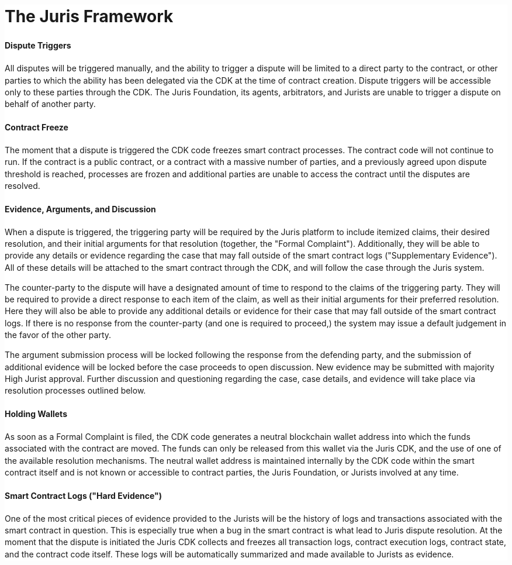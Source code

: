 # The Juris Framework

#### Dispute Triggers

All disputes will be triggered manually, and the ability to trigger a dispute will be limited to a direct party to the contract, or other parties to which the ability has been delegated via the CDK at the time of contract creation. Dispute triggers will be accessible only to these parties through the CDK. The Juris Foundation, its agents, arbitrators, and Jurists are unable to trigger a dispute on behalf of another party.

#### Contract Freeze

The moment that a dispute is triggered the CDK code freezes smart contract processes. The contract code will not continue to run. If the contract is a public contract, or a contract with a massive number of parties, and a previously agreed upon dispute threshold is reached, processes are frozen and additional parties are unable to access the contract until the disputes are resolved.

#### Evidence, Arguments, and Discussion

When a dispute is triggered, the triggering party will be required by the Juris platform to include itemized claims, their desired resolution, and their initial arguments for that resolution \(together, the "Formal Complaint"\). Additionally, they will be able to provide any details or evidence regarding the case that may fall outside of the smart contract logs \("Supplementary Evidence"\). All of these details will be attached to the smart contract through the CDK, and will follow the case through the Juris system.

The counter-party to the dispute will have a designated amount of time to respond to the claims of the triggering party. They will be required to provide a direct response to each item of the claim, as well as their initial arguments for their preferred resolution. Here they will also be able to provide any additional details or evidence for their case that may fall outside of the smart contract logs. If there is no response from the counter-party \(and one is required to proceed,\) the system may issue a default judgement in the favor of the other party.

The argument submission process will be locked following the response from the defending party, and the submission of additional evidence will be locked before the case proceeds to open discussion. New evidence may be submitted with majority High Jurist approval. Further discussion and questioning regarding the case, case details, and evidence will take place via resolution processes outlined below.

#### Holding Wallets

As soon as a Formal Complaint is filed, the CDK code generates a neutral blockchain wallet address into which the funds associated with the contract are moved. The funds can only be released from this wallet via the Juris CDK, and the use of one of the available resolution mechanisms. The neutral wallet address is maintained internally by the CDK code within the smart contract itself and is not known or accessible to contract parties, the Juris Foundation, or Jurists involved at any time.

#### Smart Contract Logs \("Hard Evidence"\)

One of the most critical pieces of evidence provided to the Jurists will be the history of logs and transactions associated with the smart contract in question. This is especially true when a bug in the smart contract is what lead to Juris dispute resolution. At the moment that the dispute is initiated the Juris CDK collects and freezes all transaction logs, contract execution logs, contract state, and the contract code itself. These logs will be automatically summarized and made available to Jurists as evidence.

